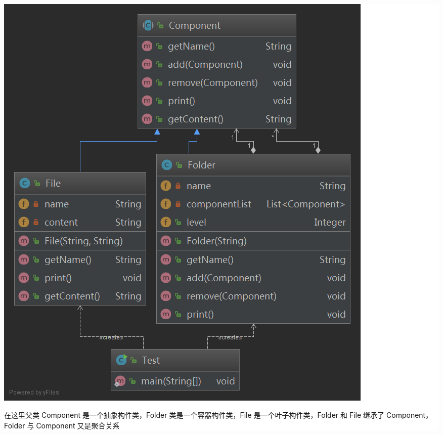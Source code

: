 ![文件系统类图](/assets/img/blogs/2020-06-21/FileSystemClassDiagram.png)

在这里父类 Component 是一个抽象构件类，Folder 类是一个容器构件类，File 是一个叶子构件类，Folder 和 File 继承了 Component，Folder 与 Component 又是聚合关系
